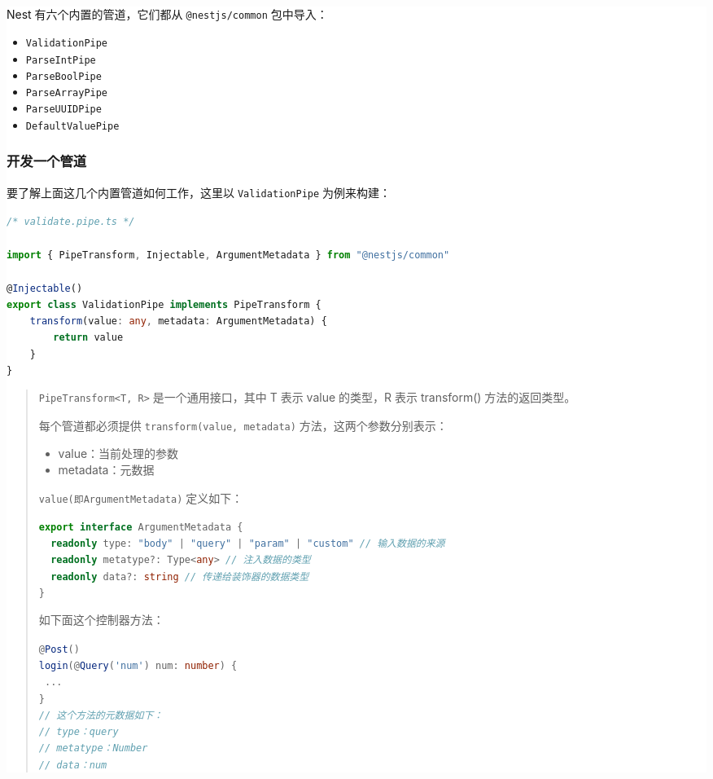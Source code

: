 Nest 有六个内置的管道，它们都从 `@nestjs/common` 包中导入：

- `ValidationPipe`
- `ParseIntPipe`
- `ParseBoolPipe`
- `ParseArrayPipe`
- `ParseUUIDPipe`
- `DefaultValuePipe`

### 开发一个管道

要了解上面这几个内置管道如何工作，这里以 `ValidationPipe` 为例来构建：

```typescript
/* validate.pipe.ts */

import { PipeTransform, Injectable, ArgumentMetadata } from "@nestjs/common"

@Injectable()
export class ValidationPipe implements PipeTransform {
	transform(value: any, metadata: ArgumentMetadata) {
		return value
	}
}
```

> `PipeTransform<T, R>` 是一个通用接口，其中 T 表示 value 的类型，R 表示 transform() 方法的返回类型。
>
> 每个管道都必须提供 `transform(value, metadata)` 方法，这两个参数分别表示：
>
> - value：当前处理的参数
> - metadata：元数据
>
> `value(即ArgumentMetadata)` 定义如下：
>
> ```typescript
> export interface ArgumentMetadata {
> 	readonly type: "body" | "query" | "param" | "custom" // 输入数据的来源
> 	readonly metatype?: Type<any> // 注入数据的类型
> 	readonly data?: string // 传递给装饰器的数据类型
> }
> ```
>
> 如下面这个控制器方法：
>
> ```typescript
> @Post()
> login(@Query('num') num: number) {
>  ...
> }
> // 这个方法的元数据如下：
> // type：query
> // metatype：Number
> // data：num
> ```
